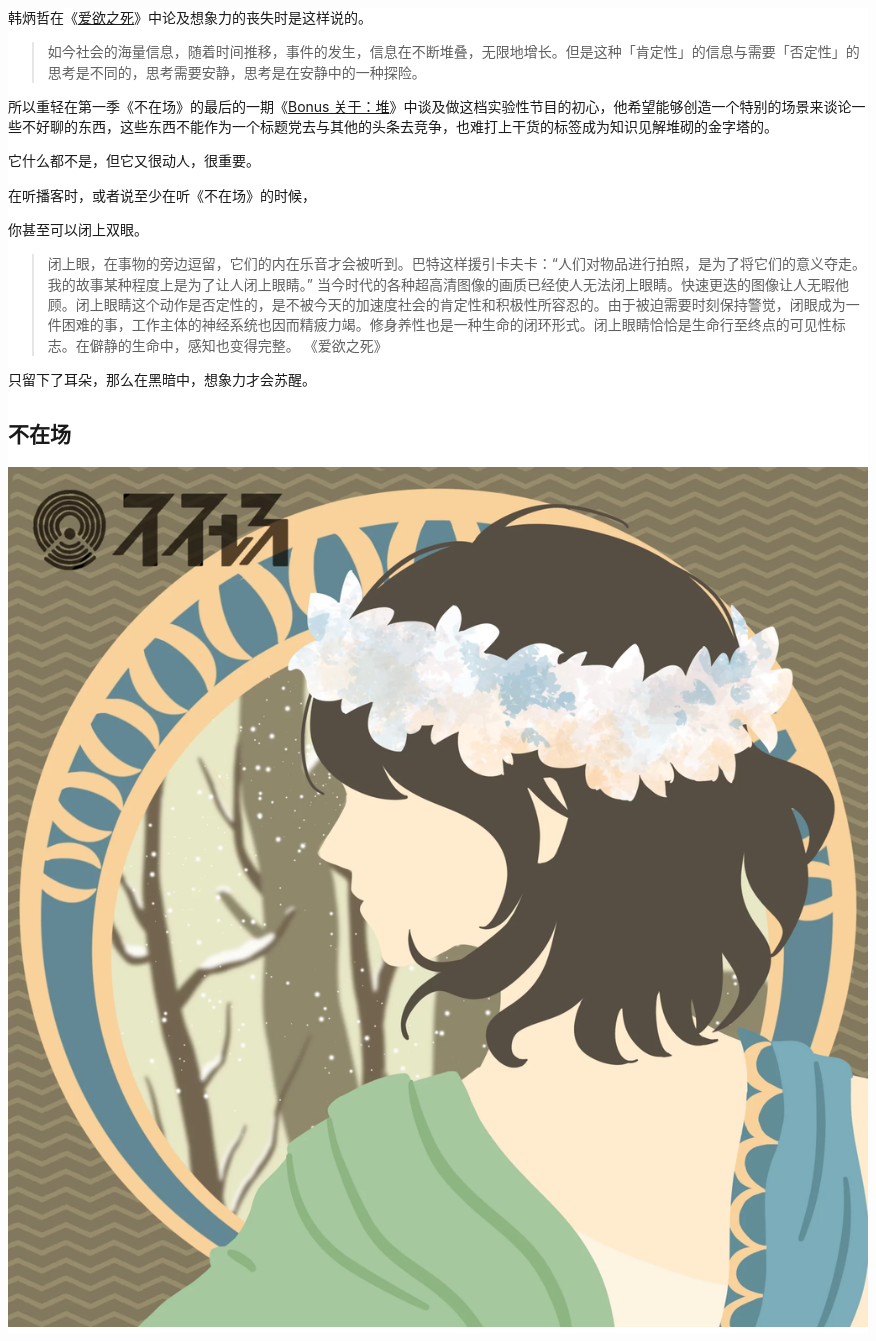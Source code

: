 韩炳哲在《[爱欲之死](https://book.douban.com/subject/30389924/)》中论及想象力的丧失时是这样说的。

> 如今社会的海量信息，随着时间推移，事件的发生，信息在不断堆叠，无限地增长。但是这种「肯定性」的信息与需要「否定性」的思考是不同的，思考需要安静，思考是在安静中的一种探险。

所以重轻在第一季《不在场》的最后的一期《[Bonus 关于：堆](http://buzaichang.xyz/episodes/Bonus-re-stacks)》中谈及做这档实验性节目的初心，他希望能够创造一个特别的场景来谈论一些不好聊的东西，这些东西不能作为一个标题党去与其他的头条去竞争，也难打上干货的标签成为知识见解堆砌的金字塔的。

它什么都不是，但它又很动人，很重要。

在听播客时，或者说至少在听《不在场》的时候，

你甚至可以闭上双眼。

> 闭上眼，在事物的旁边逗留，它们的内在乐音才会被听到。巴特这样援引卡夫卡：“人们对物品进行拍照，是为了将它们的意义夺走。我的故事某种程度上是为了让人闭上眼睛。” 当今时代的各种超高清图像的画质已经使人无法闭上眼睛。快速更迭的图像让人无暇他顾。闭上眼睛这个动作是否定性的，是不被今天的加速度社会的肯定性和积极性所容忍的。由于被迫需要时刻保持警觉，闭眼成为一件困难的事，工作主体的神经系统也因而精疲力竭。修身养性也是一种生命的闭环形式。闭上眼睛恰恰是生命行至终点的可见性标志。在僻静的生命中，感知也变得完整。 《爱欲之死》

只留下了耳朵，那么在黑暗中，想象力才会苏醒。

## 不在场

![&#x5C01;&#x9762;&#x6765;&#x81EA;&#x7B2C;10&#x671F;&#x300A;&#x4E0D;&#x5728;&#x573A;&#x300B;by &#x5C0F;&#x767D;&#x514D;](../.gitbook/assets/buzaichang_cover.png)
